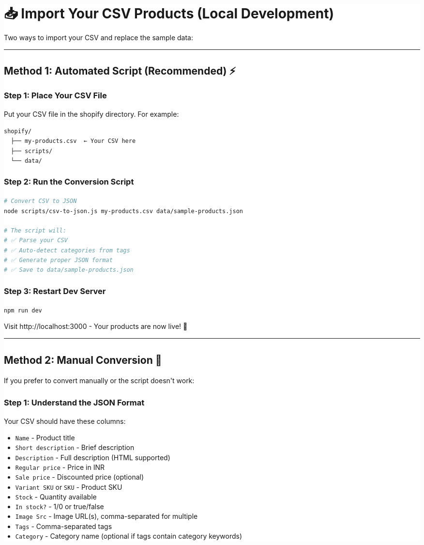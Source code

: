 # 📥 Import Your CSV Products (Local Development)

Two ways to import your CSV and replace the sample data:

---

## Method 1: Automated Script (Recommended) ⚡

### Step 1: Place Your CSV File

Put your CSV file in the shopify directory. For example:
```
shopify/
  ├── my-products.csv  ← Your CSV here
  ├── scripts/
  └── data/
```

### Step 2: Run the Conversion Script

```bash
# Convert CSV to JSON
node scripts/csv-to-json.js my-products.csv data/sample-products.json

# The script will:
# ✅ Parse your CSV
# ✅ Auto-detect categories from tags
# ✅ Generate proper JSON format
# ✅ Save to data/sample-products.json
```

### Step 3: Restart Dev Server

```bash
npm run dev
```

Visit http://localhost:3000 - Your products are now live! 🎉

---

## Method 2: Manual Conversion 🔧

If you prefer to convert manually or the script doesn't work:

### Step 1: Understand the JSON Format

Your CSV should have these columns:
- `Name` - Product title
- `Short description` - Brief description
- `Description` - Full description (HTML supported)
- `Regular price` - Price in INR
- `Sale price` - Discounted price (optional)
- `Variant SKU` or `SKU` - Product SKU
- `Stock` - Quantity available
- `In stock?` - 1/0 or true/false
- `Image Src` - Image URL(s), comma-separated for multiple
- `Tags` - Comma-separated tags
- `Category` - Category name (optional if tags contain category keywords)
